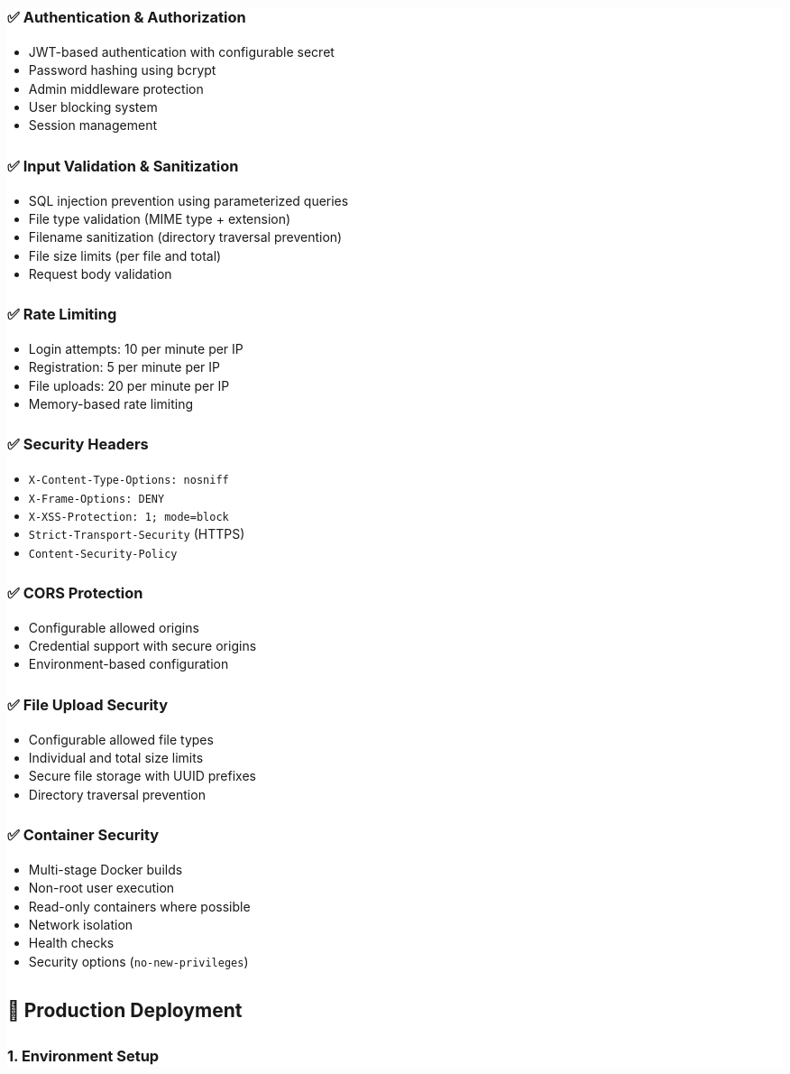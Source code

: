 ### ✅ Authentication & Authorization
- JWT-based authentication with configurable secret
- Password hashing using bcrypt
- Admin middleware protection
- User blocking system
- Session management

### ✅ Input Validation & Sanitization
- SQL injection prevention using parameterized queries
- File type validation (MIME type + extension)
- Filename sanitization (directory traversal prevention)
- File size limits (per file and total)
- Request body validation

### ✅ Rate Limiting
- Login attempts: 10 per minute per IP
- Registration: 5 per minute per IP
- File uploads: 20 per minute per IP
- Memory-based rate limiting

### ✅ Security Headers
- `X-Content-Type-Options: nosniff`
- `X-Frame-Options: DENY`
- `X-XSS-Protection: 1; mode=block`
- `Strict-Transport-Security` (HTTPS)
- `Content-Security-Policy`

### ✅ CORS Protection
- Configurable allowed origins
- Credential support with secure origins
- Environment-based configuration

### ✅ File Upload Security
- Configurable allowed file types
- Individual and total size limits
- Secure file storage with UUID prefixes
- Directory traversal prevention

### ✅ Container Security
- Multi-stage Docker builds
- Non-root user execution
- Read-only containers where possible
- Network isolation
- Health checks
- Security options (`no-new-privileges`)

## 🚀 Production Deployment

### 1. Environment Setup
